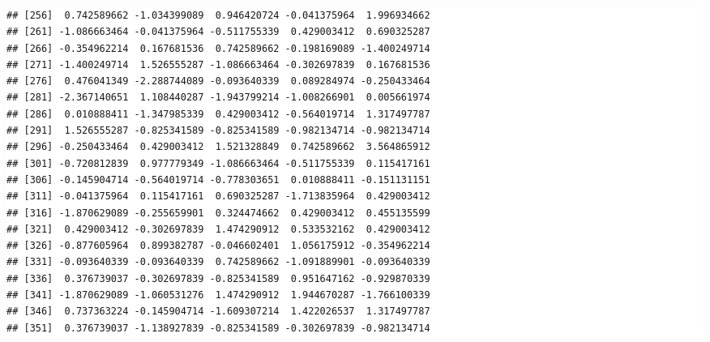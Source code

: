     ## [256]  0.742589662 -1.034399089  0.946420724 -0.041375964  1.996934662
    ## [261] -1.086663464 -0.041375964 -0.511755339  0.429003412  0.690325287
    ## [266] -0.354962214  0.167681536  0.742589662 -0.198169089 -1.400249714
    ## [271] -1.400249714  1.526555287 -1.086663464 -0.302697839  0.167681536
    ## [276]  0.476041349 -2.288744089 -0.093640339  0.089284974 -0.250433464
    ## [281] -2.367140651  1.108440287 -1.943799214 -1.008266901  0.005661974
    ## [286]  0.010888411 -1.347985339  0.429003412 -0.564019714  1.317497787
    ## [291]  1.526555287 -0.825341589 -0.825341589 -0.982134714 -0.982134714
    ## [296] -0.250433464  0.429003412  1.521328849  0.742589662  3.564865912
    ## [301] -0.720812839  0.977779349 -1.086663464 -0.511755339  0.115417161
    ## [306] -0.145904714 -0.564019714 -0.778303651  0.010888411 -0.151131151
    ## [311] -0.041375964  0.115417161  0.690325287 -1.713835964  0.429003412
    ## [316] -1.870629089 -0.255659901  0.324474662  0.429003412  0.455135599
    ## [321]  0.429003412 -0.302697839  1.474290912  0.533532162  0.429003412
    ## [326] -0.877605964  0.899382787 -0.046602401  1.056175912 -0.354962214
    ## [331] -0.093640339 -0.093640339  0.742589662 -1.091889901 -0.093640339
    ## [336]  0.376739037 -0.302697839 -0.825341589  0.951647162 -0.929870339
    ## [341] -1.870629089 -1.060531276  1.474290912  1.944670287 -1.766100339
    ## [346]  0.737363224 -0.145904714 -1.609307214  1.422026537  1.317497787
    ## [351]  0.376739037 -1.138927839 -0.825341589 -0.302697839 -0.982134714